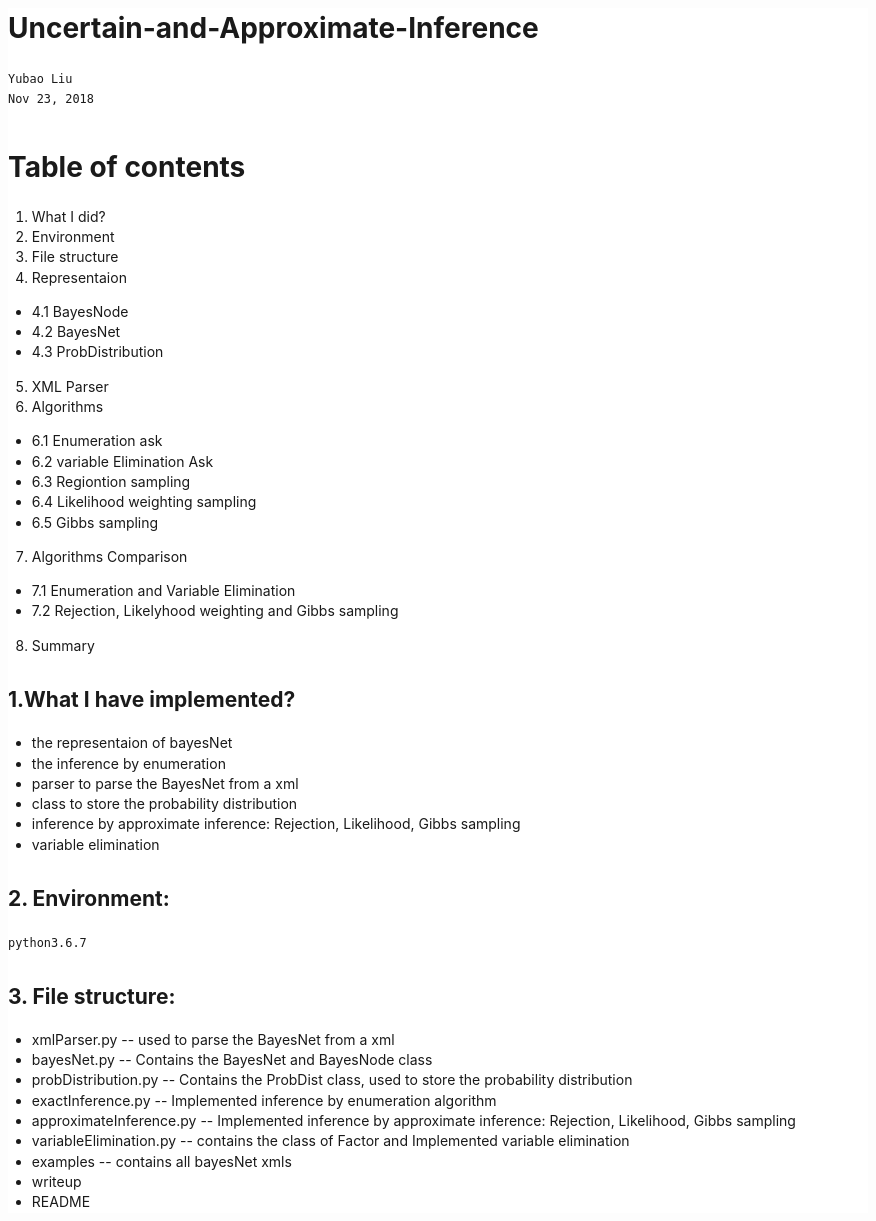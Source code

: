 # Uncertain-and-Approximate-Inference

    Yubao Liu
    Nov 23, 2018

# Table of contents
1. What I did?
2. Environment
3. File structure
4. Representaion
  * 4.1 BayesNode
  * 4.2 BayesNet
  * 4.3 ProbDistribution
5. XML Parser
6. Algorithms
  * 6.1 Enumeration ask
  * 6.2 variable Elimination Ask
  * 6.3 Regiontion sampling
  * 6.4 Likelihood weighting sampling
  * 6.5 Gibbs sampling
7. Algorithms Comparison
  * 7.1 Enumeration and Variable Elimination
  * 7.2 Rejection, Likelyhood weighting and Gibbs sampling
8. Summary



## 1.What I have implemented?
* the representaion of bayesNet
* the inference by enumeration
* parser to parse the BayesNet from a xml
* class to store the probability distribution
* inference by approximate inference: Rejection, Likelihood, Gibbs sampling
* variable elimination


## 2. Environment:

    python3.6.7

## 3. File structure:
* xmlParser.py  -- used to parse the BayesNet from a xml
* bayesNet.py  --  Contains the BayesNet and BayesNode class
* probDistribution.py        --  Contains the ProbDist class, used to store the probability distribution
* exactInference.py --  Implemented inference by enumeration algorithm
* approximateInference.py        --  Implemented inference by approximate inference: Rejection, Likelihood, Gibbs sampling
* variableElimination.py --  contains the class of Factor and Implemented variable elimination
* examples -- contains all bayesNet xmls
* writeup
* README
